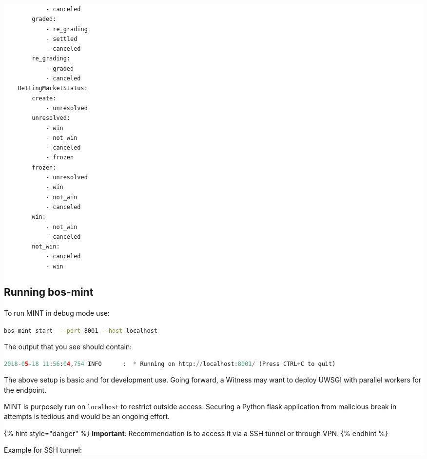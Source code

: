 ```bash
            - canceled
        graded:
            - re_grading
            - settled
            - canceled
        re_grading:
            - graded
            - canceled
    BettingMarketStatus:
        create:
            - unresolved
        unresolved:
            - win
            - not_win
            - canceled
            - frozen
        frozen:
            - unresolved
            - win
            - not_win
            - canceled
        win:
            - not_win
            - canceled
        not_win:
            - canceled
            - win
```

## Running bos-mint

To run MINT in debug mode use:

```bash
bos-mint start  --port 8001 --host localhost
```

The output that you see should contain:

```python
2018-05-18 11:56:04,754 INFO      :  * Running on http://localhost:8001/ (Press CTRL+C to quit)
```

The above setup is basic and for development use. Going forward, a Witness may want to deploy UWSGI with parallel workers for the endpoint.

MINT is purposely run on `localhost` to restrict outside access. Securing a Python flask application from malicious break in attempts is tedious and would be an ongoing effort.

{% hint style="danger" %}
**Important**: Recommendation is to access it via a SSH tunnel or through VPN.
{% endhint %}

Example for SSH tunnel:
